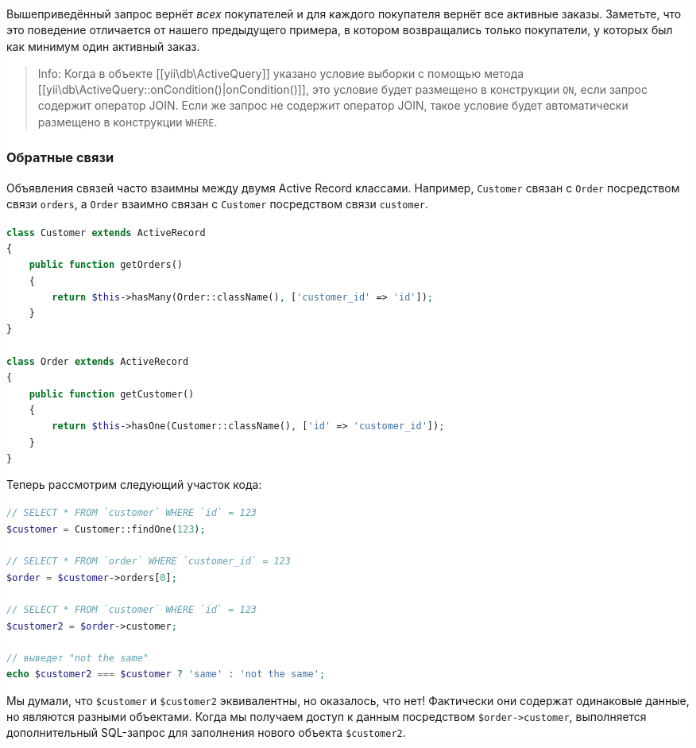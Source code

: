 Вышеприведённый запрос вернёт *всех* покупателей и для каждого покупателя вернёт все активные заказы. Заметьте, что это
поведение отличается от нашего предыдущего примера, в котором возвращались только покупатели, у которых был как минимум
один активный заказ.

> Info: Когда в объекте [[yii\db\ActiveQuery]] указано условие выборки с помощью метода
  [[yii\db\ActiveQuery::onCondition()|onCondition()]], это условие будет размещено в конструкции `ON`, если запрос
  содержит оператор JOIN. Если же запрос не содержит оператор JOIN, такое условие будет автоматически размещено в
  конструкции `WHERE`.


### Обратные связи <span id="inverse-relations"></span>

Объявления связей часто взаимны между двумя Active Record классами. Например, `Customer` связан с `Order` посредством
связи `orders`, а `Order` взаимно связан с `Customer` посредством связи `customer`.

```php
class Customer extends ActiveRecord
{
    public function getOrders()
    {
        return $this->hasMany(Order::className(), ['customer_id' => 'id']);
    }
}

class Order extends ActiveRecord
{
    public function getCustomer()
    {
        return $this->hasOne(Customer::className(), ['id' => 'customer_id']);
    }
}
```

Теперь рассмотрим следующий участок кода:

```php
// SELECT * FROM `customer` WHERE `id` = 123
$customer = Customer::findOne(123);

// SELECT * FROM `order` WHERE `customer_id` = 123
$order = $customer->orders[0];

// SELECT * FROM `customer` WHERE `id` = 123
$customer2 = $order->customer;

// выведет "not the same"
echo $customer2 === $customer ? 'same' : 'not the same';
```

Мы думали, что `$customer` и `$customer2` эквивалентны, но оказалось, что нет! Фактически они содержат одинаковые
данные, но являются разными объектами. Когда мы получаем доступ к данным посредством `$order->customer`, выполняется
дополнительный SQL-запрос для заполнения нового объекта `$customer2`.
